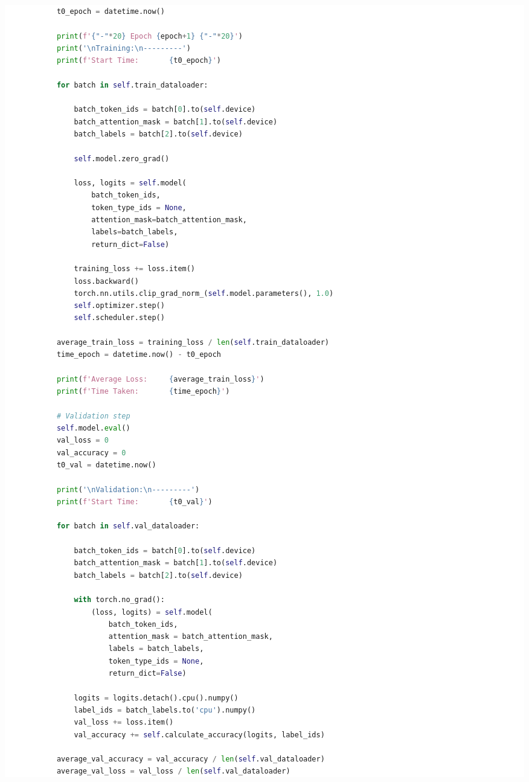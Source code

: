```py
            t0_epoch = datetime.now()

            print(f'{"-"*20} Epoch {epoch+1} {"-"*20}')
            print('\nTraining:\n---------')
            print(f'Start Time:       {t0_epoch}')

            for batch in self.train_dataloader:

                batch_token_ids = batch[0].to(self.device)
                batch_attention_mask = batch[1].to(self.device)
                batch_labels = batch[2].to(self.device)

                self.model.zero_grad()

                loss, logits = self.model(
                    batch_token_ids,
                    token_type_ids = None,
                    attention_mask=batch_attention_mask,
                    labels=batch_labels,
                    return_dict=False)

                training_loss += loss.item()
                loss.backward()
                torch.nn.utils.clip_grad_norm_(self.model.parameters(), 1.0)
                self.optimizer.step()
                self.scheduler.step()

            average_train_loss = training_loss / len(self.train_dataloader)
            time_epoch = datetime.now() - t0_epoch

            print(f'Average Loss:     {average_train_loss}')
            print(f'Time Taken:       {time_epoch}')

            # Validation step
            self.model.eval()
            val_loss = 0
            val_accuracy = 0
            t0_val = datetime.now()

            print('\nValidation:\n---------')
            print(f'Start Time:       {t0_val}')

            for batch in self.val_dataloader:

                batch_token_ids = batch[0].to(self.device)
                batch_attention_mask = batch[1].to(self.device)
                batch_labels = batch[2].to(self.device)

                with torch.no_grad():
                    (loss, logits) = self.model(
                        batch_token_ids,
                        attention_mask = batch_attention_mask,
                        labels = batch_labels,
                        token_type_ids = None,
                        return_dict=False)

                logits = logits.detach().cpu().numpy()
                label_ids = batch_labels.to('cpu').numpy()
                val_loss += loss.item()
                val_accuracy += self.calculate_accuracy(logits, label_ids)

            average_val_accuracy = val_accuracy / len(self.val_dataloader)
            average_val_loss = val_loss / len(self.val_dataloader)
```